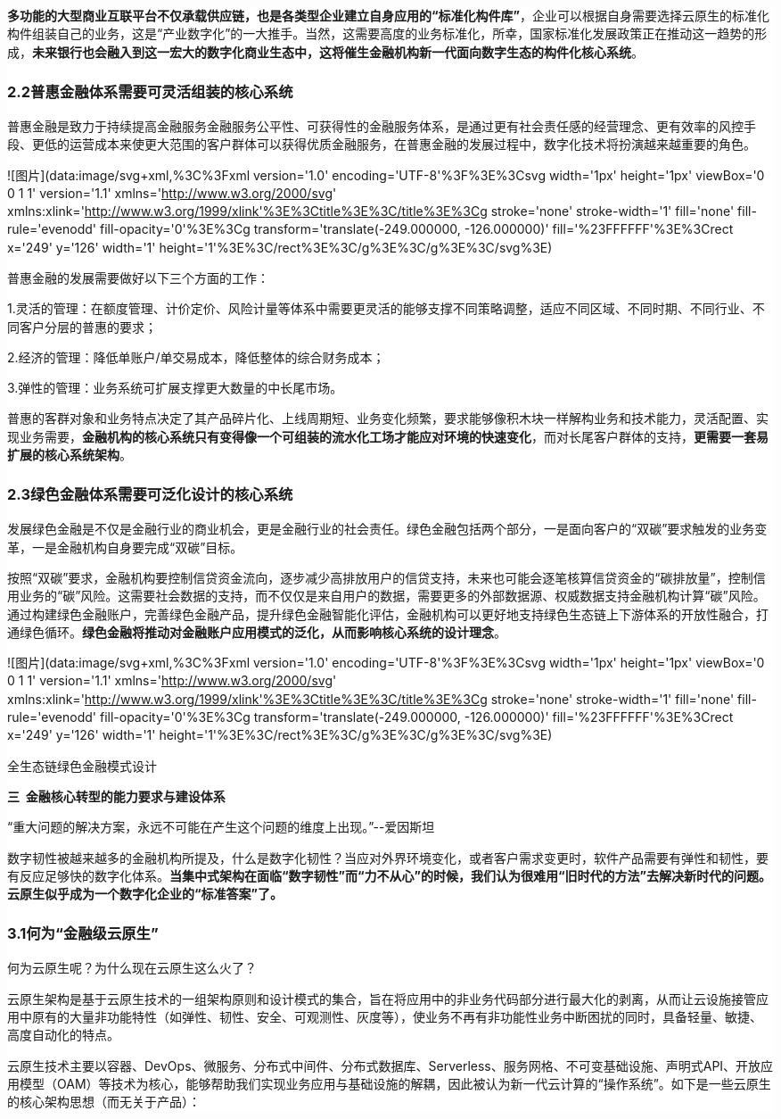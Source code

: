 **多功能的大型商业互联平台不仅承载供应链，也是各类型企业建立自身应用的“标准化构件库”**，企业可以根据自身需要选择云原生的标准化构件组装自己的业务，这是“产业数字化”的一大推手。当然，这需要高度的业务标准化，所幸，国家标准化发展政策正在推动这一趋势的形成，**未来银行也会融入到这一宏大的数字化商业生态中，这将催生金融机构新一代面向数字生态的构件化核心系统**。

### 2.2普惠金融体系需要可灵活组装的核心系统

普惠金融是致力于持续提高金融服务金融服务公平性、可获得性的金融服务体系，是通过更有社会责任感的经营理念、更有效率的风控手段、更低的运营成本来使更大范围的客户群体可以获得优质金融服务，在普惠金融的发展过程中，数字化技术将扮演越来越重要的角色。

!\[图片\](data:image/svg+xml,%3C%3Fxml version='1.0' encoding='UTF-8'%3F%3E%3Csvg width='1px' height='1px' viewBox='0 0 1 1' version='1.1' xmlns='http://www.w3.org/2000/svg' xmlns:xlink='http://www.w3.org/1999/xlink'%3E%3Ctitle%3E%3C/title%3E%3Cg stroke='none' stroke-width='1' fill='none' fill-rule='evenodd' fill-opacity='0'%3E%3Cg transform='translate(-249.000000, -126.000000)' fill='%23FFFFFF'%3E%3Crect x='249' y='126' width='1' height='1'%3E%3C/rect%3E%3C/g%3E%3C/g%3E%3C/svg%3E)

普惠金融的发展需要做好以下三个方面的工作：

1.灵活的管理：在额度管理、计价定价、风险计量等体系中需要更灵活的能够支撑不同策略调整，适应不同区域、不同时期、不同行业、不同客户分层的普惠的要求；

2.经济的管理：降低单账户/单交易成本，降低整体的综合财务成本；

3.弹性的管理：业务系统可扩展支撑更大数量的中长尾市场。

普惠的客群对象和业务特点决定了其产品碎片化、上线周期短、业务变化频繁，要求能够像积木块一样解构业务和技术能力，灵活配置、实现业务需要，**金融机构的核心系统只有变得像一个可组装的流水化工场才能应对环境的快速变化**，而对长尾客户群体的支持，**更需要一套易扩展的核心系统架构**。

### 2.3绿色金融体系需要可泛化设计的核心系统

发展绿色金融是不仅是金融行业的商业机会，更是金融行业的社会责任。绿色金融包括两个部分，一是面向客户的“双碳”要求触发的业务变革，一是金融机构自身要完成“双碳”目标。

按照“双碳”要求，金融机构要控制信贷资金流向，逐步减少高排放用户的信贷支持，未来也可能会逐笔核算信贷资金的“碳排放量”，控制信用业务的“碳”风险。这需要社会数据的支持，而不仅仅是来自用户的数据，需要更多的外部数据源、权威数据支持金融机构计算“碳”风险。通过构建绿色金融账户，完善绿色金融产品，提升绿色金融智能化评估，金融机构可以更好地支持绿色生态链上下游体系的开放性融合，打通绿色循环。**绿色金融将推动对金融账户应用模式的泛化，从而影响核心系统的设计理念**。

!\[图片\](data:image/svg+xml,%3C%3Fxml version='1.0' encoding='UTF-8'%3F%3E%3Csvg width='1px' height='1px' viewBox='0 0 1 1' version='1.1' xmlns='http://www.w3.org/2000/svg' xmlns:xlink='http://www.w3.org/1999/xlink'%3E%3Ctitle%3E%3C/title%3E%3Cg stroke='none' stroke-width='1' fill='none' fill-rule='evenodd' fill-opacity='0'%3E%3Cg transform='translate(-249.000000, -126.000000)' fill='%23FFFFFF'%3E%3Crect x='249' y='126' width='1' height='1'%3E%3C/rect%3E%3C/g%3E%3C/g%3E%3C/svg%3E)

全生态链绿色金融模式设计

**三  金融核心转型的能力要求与建设体系**

“重大问题的解决方案，永远不可能在产生这个问题的维度上出现。”--爱因斯坦

数字韧性被越来越多的金融机构所提及，什么是数字化韧性？当应对外界环境变化，或者客户需求变更时，软件产品需要有弹性和韧性，要有反应足够快的数字化体系。**当集中式架构在面临“数字韧性”而“力不从心”的时候，我们认为很难用“旧时代的方法”去解决新时代的问题。云原生似乎成为一个数字化企业的“标准答案”了。**

### 3.1何为“金融级云原生”

何为云原生呢？为什么现在云原生这么火了？

云原生架构是基于云原生技术的一组架构原则和设计模式的集合，旨在将应用中的非业务代码部分进行最大化的剥离，从而让云设施接管应用中原有的大量非功能特性（如弹性、韧性、安全、可观测性、灰度等），使业务不再有非功能性业务中断困扰的同时，具备轻量、敏捷、高度自动化的特点。

云原生技术主要以容器、DevOps、微服务、分布式中间件、分布式数据库、Serverless、服务网格、不可变基础设施、声明式API、开放应用模型（OAM）等技术为核心，能够帮助我们实现业务应用与基础设施的解耦，因此被认为新一代云计算的“操作系统”。如下是一些云原生的核心架构思想（而无关于产品）：
